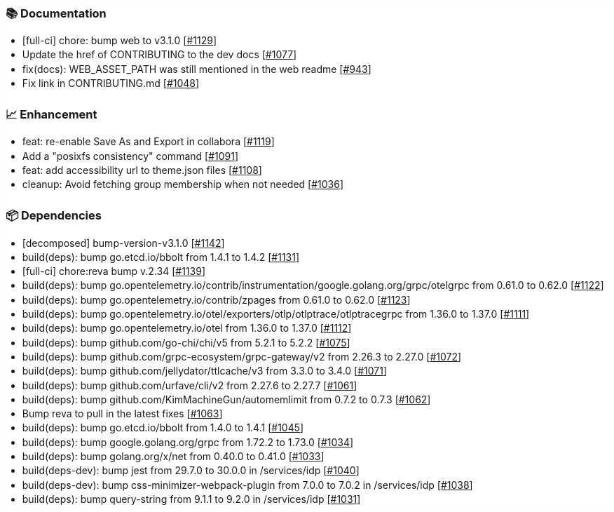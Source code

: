 ### 📚 Documentation

- [full-ci] chore: bump web to v3.1.0 [[#1129](https://github.com/opencloud-eu/opencloud/pull/1129)]
- Update the href of CONTRIBUTING to the dev docs [[#1077](https://github.com/opencloud-eu/opencloud/pull/1077)]
- fix(docs): WEB_ASSET_PATH was still mentioned in the web readme [[#943](https://github.com/opencloud-eu/opencloud/pull/943)]
- Fix link in CONTRIBUTING.md [[#1048](https://github.com/opencloud-eu/opencloud/pull/1048)]

### 📈 Enhancement

- feat: re-enable Save As and Export in collabora [[#1119](https://github.com/opencloud-eu/opencloud/pull/1119)]
- Add a "posixfs consistency" command [[#1091](https://github.com/opencloud-eu/opencloud/pull/1091)]
- feat: add accessibility url to theme.json files [[#1108](https://github.com/opencloud-eu/opencloud/pull/1108)]
- cleanup: Avoid fetching group membership when not needed [[#1036](https://github.com/opencloud-eu/opencloud/pull/1036)]

### 📦️ Dependencies

- [decomposed] bump-version-v3.1.0 [[#1142](https://github.com/opencloud-eu/opencloud/pull/1142)]
- build(deps): bump go.etcd.io/bbolt from 1.4.1 to 1.4.2 [[#1131](https://github.com/opencloud-eu/opencloud/pull/1131)]
- [full-ci] chore:reva bump v.2.34 [[#1139](https://github.com/opencloud-eu/opencloud/pull/1139)]
- build(deps): bump go.opentelemetry.io/contrib/instrumentation/google.golang.org/grpc/otelgrpc from 0.61.0 to 0.62.0 [[#1122](https://github.com/opencloud-eu/opencloud/pull/1122)]
- build(deps): bump go.opentelemetry.io/contrib/zpages from 0.61.0 to 0.62.0 [[#1123](https://github.com/opencloud-eu/opencloud/pull/1123)]
- build(deps): bump go.opentelemetry.io/otel/exporters/otlp/otlptrace/otlptracegrpc from 1.36.0 to 1.37.0 [[#1111](https://github.com/opencloud-eu/opencloud/pull/1111)]
- build(deps): bump go.opentelemetry.io/otel from 1.36.0 to 1.37.0 [[#1112](https://github.com/opencloud-eu/opencloud/pull/1112)]
- build(deps): bump github.com/go-chi/chi/v5 from 5.2.1 to 5.2.2 [[#1075](https://github.com/opencloud-eu/opencloud/pull/1075)]
- build(deps): bump github.com/grpc-ecosystem/grpc-gateway/v2 from 2.26.3 to 2.27.0 [[#1072](https://github.com/opencloud-eu/opencloud/pull/1072)]
- build(deps): bump github.com/jellydator/ttlcache/v3 from 3.3.0 to 3.4.0 [[#1071](https://github.com/opencloud-eu/opencloud/pull/1071)]
- build(deps): bump github.com/urfave/cli/v2 from 2.27.6 to 2.27.7 [[#1061](https://github.com/opencloud-eu/opencloud/pull/1061)]
- build(deps): bump github.com/KimMachineGun/automemlimit from 0.7.2 to 0.7.3 [[#1062](https://github.com/opencloud-eu/opencloud/pull/1062)]
- Bump reva to pull in the latest fixes [[#1063](https://github.com/opencloud-eu/opencloud/pull/1063)]
- build(deps): bump go.etcd.io/bbolt from 1.4.0 to 1.4.1 [[#1045](https://github.com/opencloud-eu/opencloud/pull/1045)]
- build(deps): bump google.golang.org/grpc from 1.72.2 to 1.73.0 [[#1034](https://github.com/opencloud-eu/opencloud/pull/1034)]
- build(deps): bump golang.org/x/net from 0.40.0 to 0.41.0 [[#1033](https://github.com/opencloud-eu/opencloud/pull/1033)]
- build(deps-dev): bump jest from 29.7.0 to 30.0.0 in /services/idp [[#1040](https://github.com/opencloud-eu/opencloud/pull/1040)]
- build(deps-dev): bump css-minimizer-webpack-plugin from 7.0.0 to 7.0.2 in /services/idp [[#1038](https://github.com/opencloud-eu/opencloud/pull/1038)]
- build(deps): bump query-string from 9.1.1 to 9.2.0 in /services/idp [[#1031](https://github.com/opencloud-eu/opencloud/pull/1031)]
